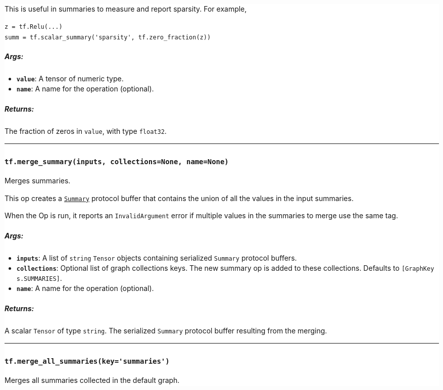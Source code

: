 This is useful in summaries to measure and report sparsity.  For example,

    z = tf.Relu(...)
    summ = tf.scalar_summary('sparsity', tf.zero_fraction(z))

##### Args: <a class="md-anchor" id="AUTOGENERATED-args-"></a>


*  <b>`value`</b>: A tensor of numeric type.
*  <b>`name`</b>: A name for the operation (optional).

##### Returns: <a class="md-anchor" id="AUTOGENERATED-returns-"></a>

  The fraction of zeros in `value`, with type `float32`.



- - -

### `tf.merge_summary(inputs, collections=None, name=None)` <a class="md-anchor" id="merge_summary"></a>

Merges summaries.

This op creates a
[`Summary`](https://tensorflow.googlesource.com/tensorflow/+/master/tensorflow/core/framework/summary.proto)
protocol buffer that contains the union of all the values in the input
summaries.

When the Op is run, it reports an `InvalidArgument` error if multiple values
in the summaries to merge use the same tag.

##### Args: <a class="md-anchor" id="AUTOGENERATED-args-"></a>


*  <b>`inputs`</b>: A list of `string` `Tensor` objects containing serialized `Summary`
    protocol buffers.
*  <b>`collections`</b>: Optional list of graph collections keys. The new summary op is
    added to these collections. Defaults to `[GraphKeys.SUMMARIES]`.
*  <b>`name`</b>: A name for the operation (optional).

##### Returns: <a class="md-anchor" id="AUTOGENERATED-returns-"></a>

  A scalar `Tensor` of type `string`. The serialized `Summary` protocol
  buffer resulting from the merging.


- - -

### `tf.merge_all_summaries(key='summaries')` <a class="md-anchor" id="merge_all_summaries"></a>

Merges all summaries collected in the default graph.

